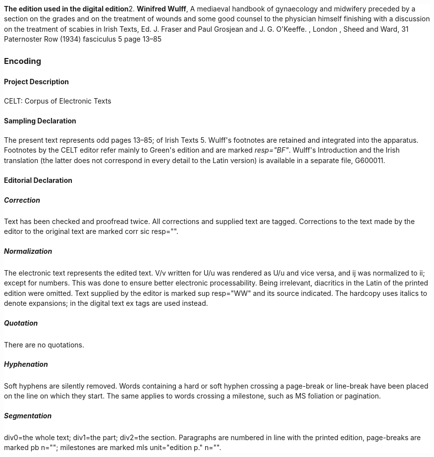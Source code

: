 **The edition used in the digital edition**2. **Winifred Wulff**, A mediaeval handbook of gynaecology and midwifery preceded by a section on the grades and on the treatment of wounds and some good counsel to the physician himself finishing with a discussion on the treatment of scabies in Irish Texts, Ed. J. Fraser and Paul Grosjean and J. G. O'Keeffe. , London , Sheed and Ward, 31 Paternoster Row (1934) fasciculus 5 page 13–85

### Encoding


#### Project Description


CELT: Corpus of Electronic Texts


#### Sampling Declaration


The present text represents odd pages 13–85; of Irish Texts 5. Wulff's footnotes are retained and integrated into the apparatus. Footnotes by the CELT editor refer mainly to Green's edition and are marked *resp="BF"*. Wulff's Introduction and the Irish translation (the latter does not correspond in every detail to the Latin version) is available in a separate file, G600011.


#### Editorial Declaration


##### Correction


Text has been checked and proofread twice. All corrections and supplied text are tagged. Corrections to the text made by the editor to the original text are marked corr sic resp="".


##### Normalization


The electronic text represents the edited text. V/v written for U/u was rendered as U/u and vice versa, and ij was normalized to ii; except for numbers. This was done to ensure better electronic processability. Being irrelevant, diacritics in the Latin of the printed edition were omitted. Text supplied by the editor is marked sup resp="WW" and its source indicated. The hardcopy uses italics to denote expansions; in the digital text ex tags are used instead.


##### Quotation


There are no quotations.


##### Hyphenation


Soft hyphens are silently removed. Words containing a hard or soft hyphen crossing a page-break or line-break have been placed on the line on which they start. The same applies to words crossing a milestone, such as MS foliation or pagination.


##### Segmentation


div0=the whole text; div1=the part; div2=the section. Paragraphs are numbered in line with the printed edition, page-breaks are marked pb n=""; milestones are marked mls unit="edition p." n="".

